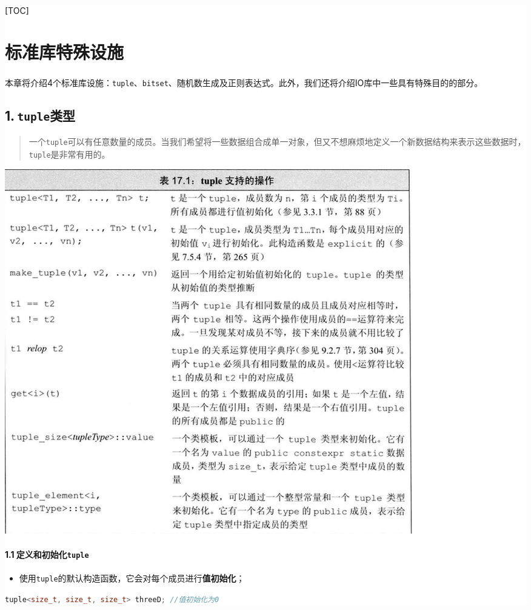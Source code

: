 [TOC]

# 标准库特殊设施

本章将介绍4个标准库设施：`tuple`、`bitset`、随机数生成及正则表达式。此外，我们还将介绍IO库中一些具有特殊目的的部分。



## 1. `tuple`类型

> 一个`tuple`可以有任意数量的成员。当我们希望将一些数据组合成单一对象，但又不想麻烦地定义一个新数据结构来表示这些数据时，`tuple`是非常有用的。

![image-20240720124951651](./assets/image-20240720124951651.png)



#### 1.1 定义和初始化`tuple`

- 使用`tuple`的默认构造函数，它会对每个成员进行**值初始化**；

````cpp
tuple<size_t, size_t, size_t> threeD; //值初始化为0
````
